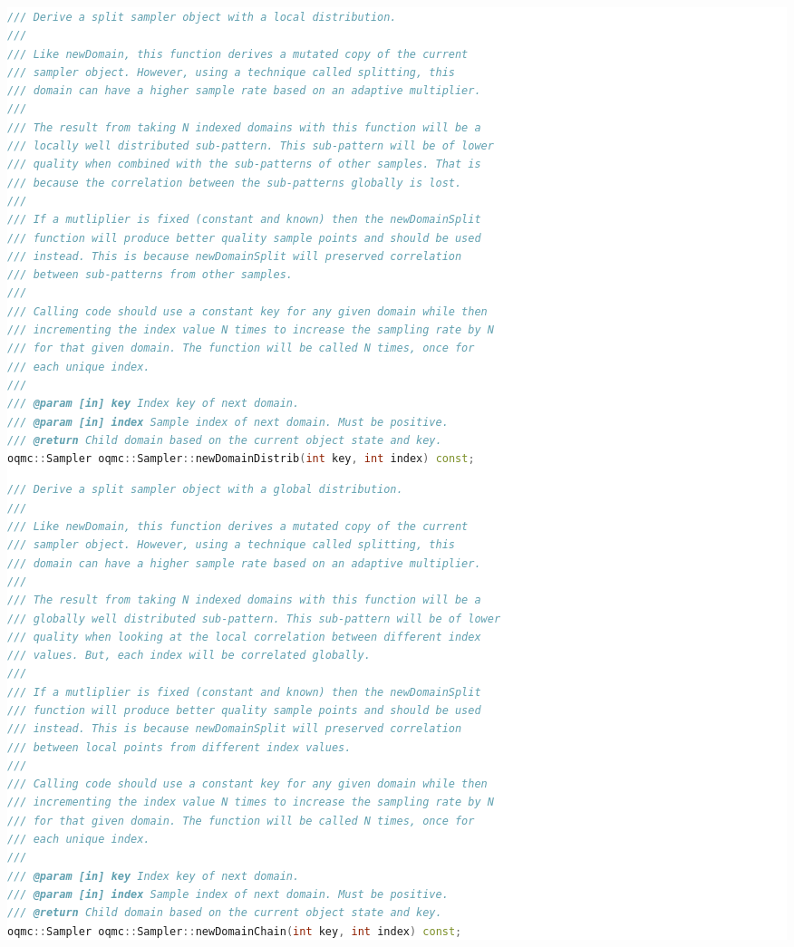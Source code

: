 ```cpp
/// Derive a split sampler object with a local distribution.
///
/// Like newDomain, this function derives a mutated copy of the current
/// sampler object. However, using a technique called splitting, this
/// domain can have a higher sample rate based on an adaptive multiplier.
///
/// The result from taking N indexed domains with this function will be a
/// locally well distributed sub-pattern. This sub-pattern will be of lower
/// quality when combined with the sub-patterns of other samples. That is
/// because the correlation between the sub-patterns globally is lost.
///
/// If a mutliplier is fixed (constant and known) then the newDomainSplit
/// function will produce better quality sample points and should be used
/// instead. This is because newDomainSplit will preserved correlation
/// between sub-patterns from other samples.
///
/// Calling code should use a constant key for any given domain while then
/// incrementing the index value N times to increase the sampling rate by N
/// for that given domain. The function will be called N times, once for
/// each unique index.
///
/// @param [in] key Index key of next domain.
/// @param [in] index Sample index of next domain. Must be positive.
/// @return Child domain based on the current object state and key.
oqmc::Sampler oqmc::Sampler::newDomainDistrib(int key, int index) const;
```

```cpp
/// Derive a split sampler object with a global distribution.
///
/// Like newDomain, this function derives a mutated copy of the current
/// sampler object. However, using a technique called splitting, this
/// domain can have a higher sample rate based on an adaptive multiplier.
///
/// The result from taking N indexed domains with this function will be a
/// globally well distributed sub-pattern. This sub-pattern will be of lower
/// quality when looking at the local correlation between different index
/// values. But, each index will be correlated globally.
///
/// If a mutliplier is fixed (constant and known) then the newDomainSplit
/// function will produce better quality sample points and should be used
/// instead. This is because newDomainSplit will preserved correlation
/// between local points from different index values.
///
/// Calling code should use a constant key for any given domain while then
/// incrementing the index value N times to increase the sampling rate by N
/// for that given domain. The function will be called N times, once for
/// each unique index.
///
/// @param [in] key Index key of next domain.
/// @param [in] index Sample index of next domain. Must be positive.
/// @return Child domain based on the current object state and key.
oqmc::Sampler oqmc::Sampler::newDomainChain(int key, int index) const;
```


[^1]: Brent Burley. 2020.  
[^2]: Andrew Helmer, Per H. Christensen and Andrew E. Kensler. 2021.  
[^3]: Fred J. Hickernell, Peter Kritzer, Frances Y. Kuo and Dirk Nuyens. 2011.  
[^4]: Laurent Belcour and Eric Heitz. 2021.  
[^5]: Alan Wolfe, Nathan Morrical, Tomas Akenine-Möller and Ravi Ramamoorthi. 2022.  
[^6]: Melissa E. O'Neill. 2014.  